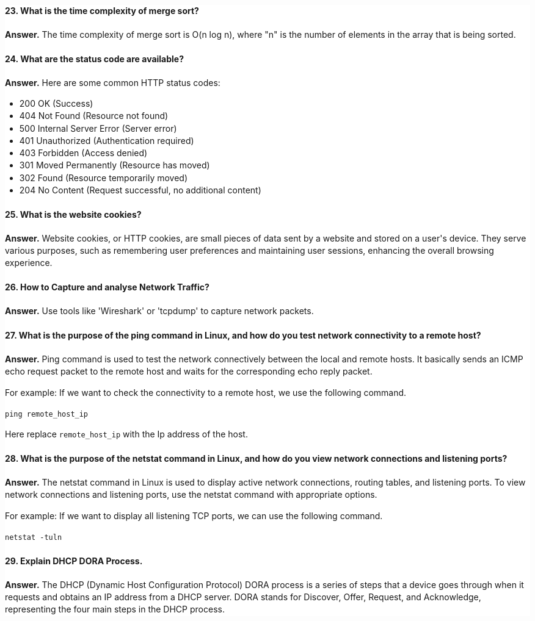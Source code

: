 
#### 23. What is the time complexity of merge sort?
**Answer.** The time complexity of merge sort is O(n log n), where "n" is the number of elements in the array that is being sorted.

#### 24. What are the status code are available?
**Answer.** Here are some common HTTP status codes:

- 200 OK (Success)
- 404 Not Found (Resource not found)
- 500 Internal Server Error (Server error)
- 401 Unauthorized (Authentication required)
- 403 Forbidden (Access denied)
- 301 Moved Permanently (Resource has moved)
- 302 Found (Resource temporarily moved)
- 204 No Content (Request successful, no additional content)

#### 25. What is the website cookies?
**Answer.** Website cookies, or HTTP cookies, are small pieces of data sent by a website and stored on a user's device. They serve various purposes, such as remembering user preferences and maintaining user sessions, enhancing the overall browsing experience.

#### 26. How to Capture and analyse Network Traffic?
**Answer.** Use tools like 'Wireshark' or 'tcpdump' to capture network packets.

#### 27. What is the purpose of the ping command in Linux, and how do you test network connectivity to a remote host?
**Answer.** Ping command is used to test the network connectively between the local and remote hosts. It basically sends an ICMP echo request packet to the remote host and waits for the corresponding echo reply packet.

For example: If we want to check the connectivity to a remote host, we use the following command.

`ping remote_host_ip`

Here replace `remote_host_ip` with the Ip address of the host.



#### 28. What is the purpose of the netstat command in Linux, and how do you view network connections and listening ports?
**Answer.** The netstat command in Linux is used to display active network connections, routing tables, and listening ports. To view network connections and listening ports, use the netstat command with appropriate options. 

For example: If we want to display all listening TCP ports, we can use the following command.

`netstat -tuln`

#### 29. Explain DHCP DORA Process.
**Answer.**  The DHCP (Dynamic Host Configuration Protocol) DORA process is a series of steps that a device goes through when it requests and obtains an IP address from a DHCP server. DORA stands for Discover, Offer, Request, and Acknowledge, representing the four main steps in the DHCP process.
